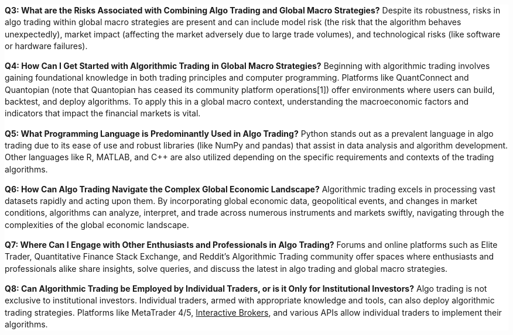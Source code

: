**Q3: What are the Risks Associated with Combining Algo Trading and Global Macro Strategies?**
Despite its robustness, risks in algo trading within global macro strategies are present and can include model risk (the risk that the algorithm behaves unexpectedly), market impact (affecting the market adversely due to large trade volumes), and technological risks (like software or hardware failures).

**Q4: How Can I Get Started with Algorithmic Trading in Global Macro Strategies?**
Beginning with algorithmic trading involves gaining foundational knowledge in both trading principles and computer programming. Platforms like QuantConnect and Quantopian (note that Quantopian has ceased its community platform operations[1]) offer environments where users can build, backtest, and deploy algorithms. To apply this in a global macro context, understanding the macroeconomic factors and indicators that impact the financial markets is vital.

**Q5: What Programming Language is Predominantly Used in Algo Trading?**
Python stands out as a prevalent language in algo trading due to its ease of use and robust libraries (like NumPy and pandas) that assist in data analysis and algorithm development. Other languages like R, MATLAB, and C++ are also utilized depending on the specific requirements and contexts of the trading algorithms.

**Q6: How Can Algo Trading Navigate the Complex Global Economic Landscape?**
Algorithmic trading excels in processing vast datasets rapidly and acting upon them. By incorporating global economic data, geopolitical events, and changes in market conditions, algorithms can analyze, interpret, and trade across numerous instruments and markets swiftly, navigating through the complexities of the global economic landscape.

**Q7: Where Can I Engage with Other Enthusiasts and Professionals in Algo Trading?**
Forums and online platforms such as Elite Trader, Quantitative Finance Stack Exchange, and Reddit’s Algorithmic Trading community offer spaces where enthusiasts and professionals alike share insights, solve queries, and discuss the latest in algo trading and global macro strategies.

**Q8: Can Algorithmic Trading be Employed by Individual Traders, or is it Only for Institutional Investors?**
Algo trading is not exclusive to institutional investors. Individual traders, armed with appropriate knowledge and tools, can also deploy algorithmic trading strategies. Platforms like MetaTrader 4/5, [Interactive Brokers](/wiki/interactive-brokers-api), and various APIs allow individual traders to implement their algorithms.